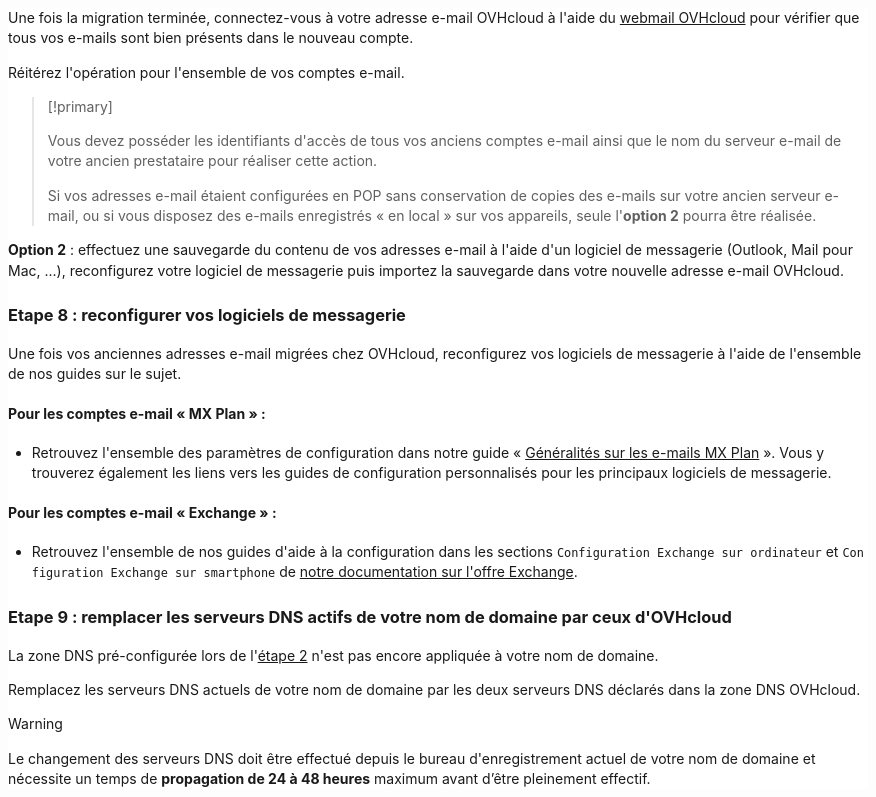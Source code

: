 Une fois la migration terminée, connectez-vous à votre adresse e-mail OVHcloud à l'aide du [webmail OVHcloud](https://www.ovhcloud.com/fr-ca/mail/) pour vérifier que tous vos e-mails sont bien présents dans le nouveau compte.

Réitérez l'opération pour l'ensemble de vos comptes e-mail.

> [!primary]
>
> Vous devez posséder les identifiants d'accès de tous vos anciens comptes e-mail ainsi que le nom du serveur e-mail de votre ancien prestataire pour réaliser cette action.
>
> Si vos adresses e-mail étaient configurées en POP sans conservation de copies des e-mails sur votre ancien serveur e-mail, ou si vous disposez des e-mails enregistrés « en local » sur vos appareils, seule l'**option 2** pourra être réalisée.
>

**Option 2** : effectuez une sauvegarde du contenu de vos adresses e-mail à l'aide d'un logiciel de messagerie (Outlook, Mail pour Mac, ...), reconfigurez votre logiciel de messagerie puis importez la sauvegarde dans votre nouvelle adresse e-mail OVHcloud.

### Etape 8 : reconfigurer vos logiciels de messagerie <a name="step8"></a>

Une fois vos anciennes adresses e-mail migrées chez OVHcloud, reconfigurez vos logiciels de messagerie à l'aide de l'ensemble de nos guides sur le sujet.

#### Pour les comptes e-mail « MX Plan » : 

- Retrouvez l'ensemble des paramètres de configuration dans notre guide « [Généralités sur les e-mails MX Plan](https://docs.ovh.com/ca/fr/emails/generalites-sur-les-emails-mutualises/#2-utiliser-lappareil-de-votre-choix) ». Vous y trouverez également les liens vers les guides de configuration personnalisés pour les principaux logiciels de messagerie.

#### Pour les comptes e-mail « Exchange » :

- Retrouvez l'ensemble de nos guides d'aide à la configuration dans les sections `Configuration Exchange sur ordinateur` et `Configuration Exchange sur smartphone` de [notre documentation sur l'offre Exchange](https://docs.ovh.com/ca/fr/microsoft-collaborative-solutions/).

### Etape 9 : remplacer les serveurs DNS actifs de votre nom de domaine par ceux d'OVHcloud <a name="step9"></a>

La zone DNS pré-configurée lors de l'[étape 2](#step2) n'est pas encore appliquée à votre nom de domaine.

Remplacez les serveurs DNS actuels de votre nom de domaine par les deux serveurs DNS déclarés dans la zone DNS OVHcloud.

> [!warning]
>
> Le changement des serveurs DNS doit être effectué depuis le bureau d'enregistrement actuel de votre nom de domaine et nécessite un temps de **propagation de 24 à 48 heures** maximum avant d’être pleinement effectif.
>
